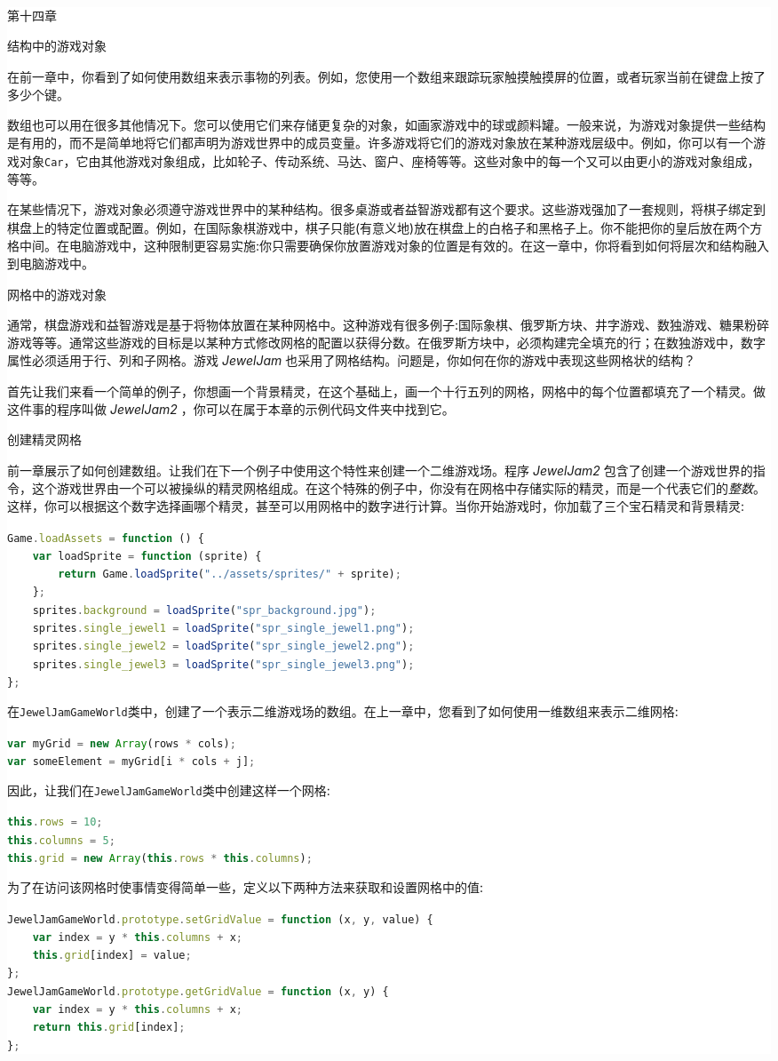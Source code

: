第十四章

结构中的游戏对象

在前一章中，你看到了如何使用数组来表示事物的列表。例如，您使用一个数组来跟踪玩家触摸触摸屏的位置，或者玩家当前在键盘上按了多少个键。

数组也可以用在很多其他情况下。您可以使用它们来存储更复杂的对象，如画家游戏中的球或颜料罐。一般来说，为游戏对象提供一些结构是有用的，而不是简单地将它们都声明为游戏世界中的成员变量。许多游戏将它们的游戏对象放在某种游戏层级中。例如，你可以有一个游戏对象`Car`，它由其他游戏对象组成，比如轮子、传动系统、马达、窗户、座椅等等。这些对象中的每一个又可以由更小的游戏对象组成，等等。

在某些情况下，游戏对象必须遵守游戏世界中的某种结构。很多桌游或者益智游戏都有这个要求。这些游戏强加了一套规则，将棋子绑定到棋盘上的特定位置或配置。例如，在国际象棋游戏中，棋子只能(有意义地)放在棋盘上的白格子和黑格子上。你不能把你的皇后放在两个方格中间。在电脑游戏中，这种限制更容易实施:你只需要确保你放置游戏对象的位置是有效的。在这一章中，你将看到如何将层次和结构融入到电脑游戏中。

网格中的游戏对象

通常，棋盘游戏和益智游戏是基于将物体放置在某种网格中。这种游戏有很多例子:国际象棋、俄罗斯方块、井字游戏、数独游戏、糖果粉碎游戏等等。通常这些游戏的目标是以某种方式修改网格的配置以获得分数。在俄罗斯方块中，必须构建完全填充的行；在数独游戏中，数字属性必须适用于行、列和子网格。游戏 *JewelJam* 也采用了网格结构。问题是，你如何在你的游戏中表现这些网格状的结构？

首先让我们来看一个简单的例子，你想画一个背景精灵，在这个基础上，画一个十行五列的网格，网格中的每个位置都填充了一个精灵。做这件事的程序叫做 *JewelJam2* ，你可以在属于本章的示例代码文件夹中找到它。

创建精灵网格

前一章展示了如何创建数组。让我们在下一个例子中使用这个特性来创建一个二维游戏场。程序 *JewelJam2* 包含了创建一个游戏世界的指令，这个游戏世界由一个可以被操纵的精灵网格组成。在这个特殊的例子中，你没有在网格中存储实际的精灵，而是一个代表它们的*整数*。这样，你可以根据这个数字选择画哪个精灵，甚至可以用网格中的数字进行计算。当你开始游戏时，你加载了三个宝石精灵和背景精灵:

```js
Game.loadAssets = function () {
    var loadSprite = function (sprite) {
        return Game.loadSprite("../assets/sprites/" + sprite);
    };
    sprites.background = loadSprite("spr_background.jpg");
    sprites.single_jewel1 = loadSprite("spr_single_jewel1.png");
    sprites.single_jewel2 = loadSprite("spr_single_jewel2.png");
    sprites.single_jewel3 = loadSprite("spr_single_jewel3.png");
};

```

在`JewelJamGameWorld`类中，创建了一个表示二维游戏场的数组。在上一章中，您看到了如何使用一维数组来表示二维网格:

```js
var myGrid = new Array(rows * cols);
var someElement = myGrid[i * cols + j];

```

因此，让我们在`JewelJamGameWorld`类中创建这样一个网格:

```js
this.rows = 10;
this.columns = 5;
this.grid = new Array(this.rows * this.columns);

```

为了在访问该网格时使事情变得简单一些，定义以下两种方法来获取和设置网格中的值:

```js
JewelJamGameWorld.prototype.setGridValue = function (x, y, value) {
    var index = y * this.columns + x;
    this.grid[index] = value;
};
JewelJamGameWorld.prototype.getGridValue = function (x, y) {
    var index = y * this.columns + x;
    return this.grid[index];
};

```
